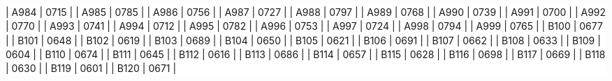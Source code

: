 | A984 | 0715 |
| A985 | 0785 |
| A986 | 0756 |
| A987 | 0727 |
| A988 | 0797 |
| A989 | 0768 |
| A990 | 0739 |
| A991 | 0700 |
| A992 | 0770 |
| A993 | 0741 |
| A994 | 0712 |
| A995 | 0782 |
| A996 | 0753 |
| A997 | 0724 |
| A998 | 0794 |
| A999 | 0765 |
| B100 | 0677 |
| B101 | 0648 |
| B102 | 0619 |
| B103 | 0689 |
| B104 | 0650 |
| B105 | 0621 |
| B106 | 0691 |
| B107 | 0662 |
| B108 | 0633 |
| B109 | 0604 |
| B110 | 0674 |
| B111 | 0645 |
| B112 | 0616 |
| B113 | 0686 |
| B114 | 0657 |
| B115 | 0628 |
| B116 | 0698 |
| B117 | 0669 |
| B118 | 0630 |
| B119 | 0601 |
| B120 | 0671 |